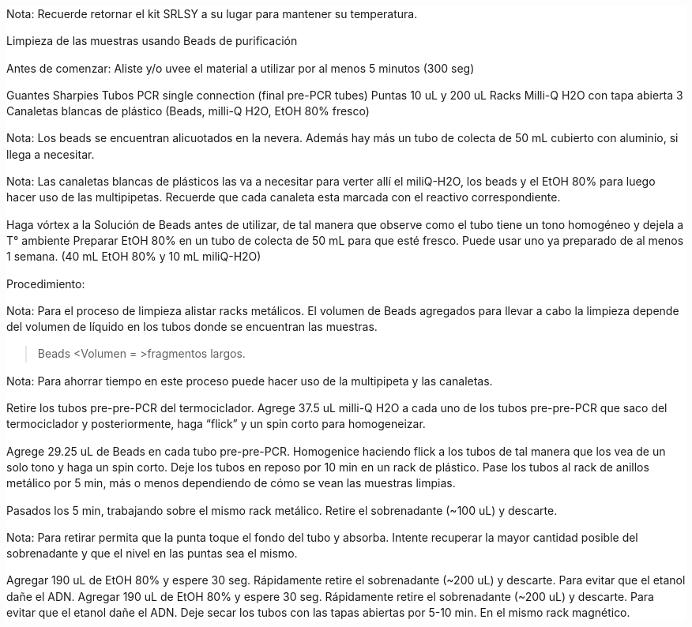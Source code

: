Nota: Recuerde retornar el kit SRLSY a su lugar para mantener su temperatura. 

Limpieza de las muestras usando Beads de purificación 

Antes de comenzar:
Aliste y/o uvee el material a utilizar por al menos 5 minutos (300 seg)


Guantes
Sharpies
Tubos PCR single connection (final pre-PCR tubes)
Puntas 10 uL y 200 uL
Racks
Milli-Q H2O con tapa abierta
3 Canaletas blancas de plástico (Beads, milli-Q H2O, EtOH 80% fresco)



Nota: Los beads se encuentran alicuotados en la nevera. Además hay más un tubo de colecta de 50 mL cubierto con aluminio, si llega a necesitar.

Nota: Las canaletas blancas de plásticos las va a necesitar para verter allí el miliQ-H2O, los beads y el EtOH 80% para luego hacer uso de las multipipetas. Recuerde que cada canaleta esta marcada con el reactivo correspondiente.

Haga vórtex a la Solución de Beads antes de utilizar, de tal manera que observe como el tubo tiene un tono homogéneo y dejela a T° ambiente
Preparar EtOH 80% en un tubo de colecta de 50 mL para que esté fresco. Puede usar uno ya preparado de al menos 1 semana. (40 mL EtOH 80% y 10 mL miliQ-H2O) 

Procedimiento:

Nota: Para el proceso de limpieza alistar racks metálicos. El volumen de Beads agregados para llevar a cabo la limpieza depende del volumen de líquido en los tubos donde se encuentran las muestras. 
>Beads <Volumen = >fragmentos largos.

Nota: Para ahorrar tiempo en este proceso puede hacer uso de la multipipeta y las canaletas.

Retire los tubos pre-pre-PCR del termociclador.
Agrege 37.5 uL milli-Q H2O a cada uno de los tubos pre-pre-PCR que saco del termociclador y posteriormente, haga “flick” y un spin corto para homogeneizar.

Agrege 29.25 uL de Beads en cada tubo pre-pre-PCR. Homogenice haciendo flick a los tubos de tal manera que los vea de un solo tono y haga un spin corto.
Deje los tubos en reposo por 10 min en un rack de plástico.
Pase los tubos al rack de anillos metálico por 5 min, más o menos dependiendo de cómo se vean las muestras limpias. 

Pasados los 5 min, trabajando sobre el mismo rack metálico. Retire el sobrenadante (~100 uL) y descarte. 

Nota: Para retirar permita que la punta toque el fondo del tubo y absorba. Intente recuperar la mayor cantidad posible del sobrenadante y que el nivel en las puntas sea el mismo.   

Agregar 190 uL de EtOH 80%  y espere 30 seg.
Rápidamente retire el sobrenadante (~200 uL) y descarte. Para evitar que el etanol dañe el ADN.
Agregar 190 uL de EtOH 80%  y espere 30 seg.
Rápidamente retire el sobrenadante (~200 uL) y descarte. Para evitar que el etanol dañe el ADN.
Deje secar los tubos con las tapas abiertas por 5-10 min. En el mismo rack magnético.
